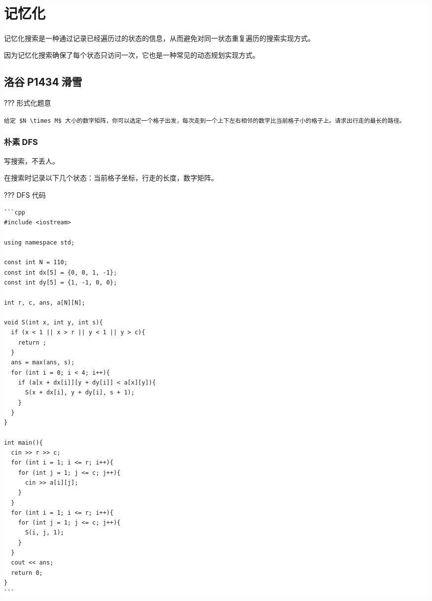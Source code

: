 # 记忆化

记忆化搜索是一种通过记录已经遍历过的状态的信息，从而避免对同一状态重复遍历的搜索实现方式。

因为记忆化搜索确保了每个状态只访问一次，它也是一种常见的动态规划实现方式。

## 洛谷 P1434 滑雪

??? 形式化题意

    给定 $N \times M$ 大小的数字矩阵，你可以选定一个格子出发，每次走到一个上下左右相邻的数字比当前格子小的格子上。请求出行走的最长的路径。

### 朴素 DFS

写搜索，不丢人。

在搜索时记录以下几个状态：当前格子坐标，行走的长度，数字矩阵。

??? DFS 代码

    ```cpp
    #include <iostream>

    using namespace std;

    const int N = 110;
    const int dx[5] = {0, 0, 1, -1};
    const int dy[5] = {1, -1, 0, 0};

    int r, c, ans, a[N][N];

    void S(int x, int y, int s){
      if (x < 1 || x > r || y < 1 || y > c){
        return ;
      }
      ans = max(ans, s);
      for (int i = 0; i < 4; i++){
        if (a[x + dx[i]][y + dy[i]] < a[x][y]){
          S(x + dx[i], y + dy[i], s + 1);
        }
      }
    }

    int main(){
      cin >> r >> c;
      for (int i = 1; i <= r; i++){
        for (int j = 1; j <= c; j++){
          cin >> a[i][j];
        }
      }
      for (int i = 1; i <= r; i++){
        for (int j = 1; j <= c; j++){
          S(i, j, 1);
        }
      }
      cout << ans;
      return 0;
    }
    ```
